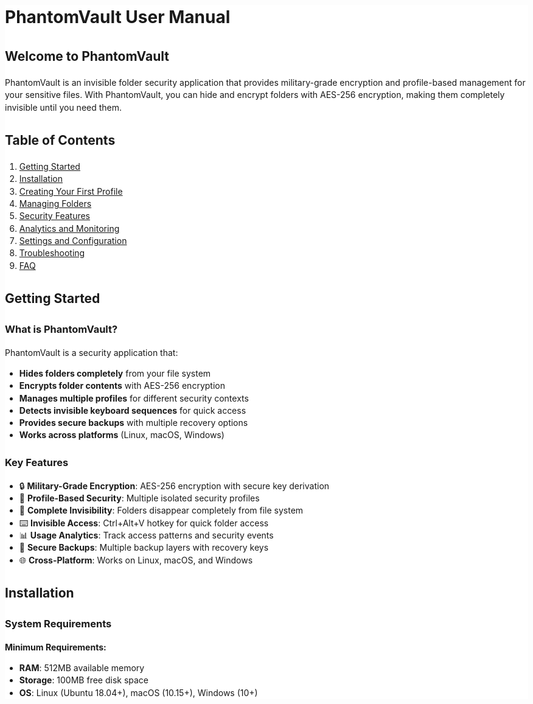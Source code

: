# PhantomVault User Manual

## Welcome to PhantomVault

PhantomVault is an invisible folder security application that provides military-grade encryption and profile-based management for your sensitive files. With PhantomVault, you can hide and encrypt folders with AES-256 encryption, making them completely invisible until you need them.

## Table of Contents

1. [Getting Started](#getting-started)
2. [Installation](#installation)
3. [Creating Your First Profile](#creating-your-first-profile)
4. [Managing Folders](#managing-folders)
5. [Security Features](#security-features)
6. [Analytics and Monitoring](#analytics-and-monitoring)
7. [Settings and Configuration](#settings-and-configuration)
8. [Troubleshooting](#troubleshooting)
9. [FAQ](#faq)

## Getting Started

### What is PhantomVault?

PhantomVault is a security application that:
- **Hides folders completely** from your file system
- **Encrypts folder contents** with AES-256 encryption
- **Manages multiple profiles** for different security contexts
- **Detects invisible keyboard sequences** for quick access
- **Provides secure backups** with multiple recovery options
- **Works across platforms** (Linux, macOS, Windows)

### Key Features

- 🔒 **Military-Grade Encryption**: AES-256 encryption with secure key derivation
- 👤 **Profile-Based Security**: Multiple isolated security profiles
- 🫥 **Complete Invisibility**: Folders disappear completely from file system
- ⌨️ **Invisible Access**: Ctrl+Alt+V hotkey for quick folder access
- 📊 **Usage Analytics**: Track access patterns and security events
- 🔄 **Secure Backups**: Multiple backup layers with recovery keys
- 🌐 **Cross-Platform**: Works on Linux, macOS, and Windows

## Installation

### System Requirements

**Minimum Requirements:**
- **RAM**: 512MB available memory
- **Storage**: 100MB free disk space
- **OS**: Linux (Ubuntu 18.04+), macOS (10.15+), Windows (10+)

